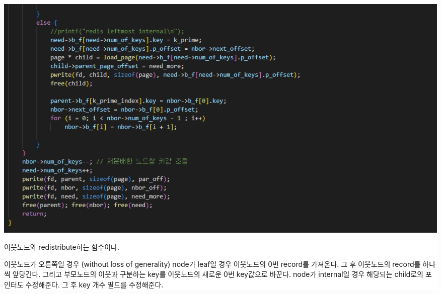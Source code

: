 ![캡처.PNG](B+%20Tree%20Analysis%20&%20Improvement%200740ad98aff74195bbdd956fa4d776b7/%25EC%25BA%25A1%25EC%25B2%2598%2022.png)

이웃노드와 redistribute하는 함수이다.

이웃노드가 오른쪽일 경우 (without loss of generality) node가 leaf일 경우 이웃노드의 0번 record를 가져온다. 그 후 이웃노드의 record를 하나씩 앞당긴다. 그리고 부모노드의 이웃과 구분하는 key를 이웃노드의 새로운 0번 key값으로 바꾼다. node가 internal일 경우 해당되는 child로의 포인터도 수정해준다. 그 후 key 개수 필드를 수정해준다.
